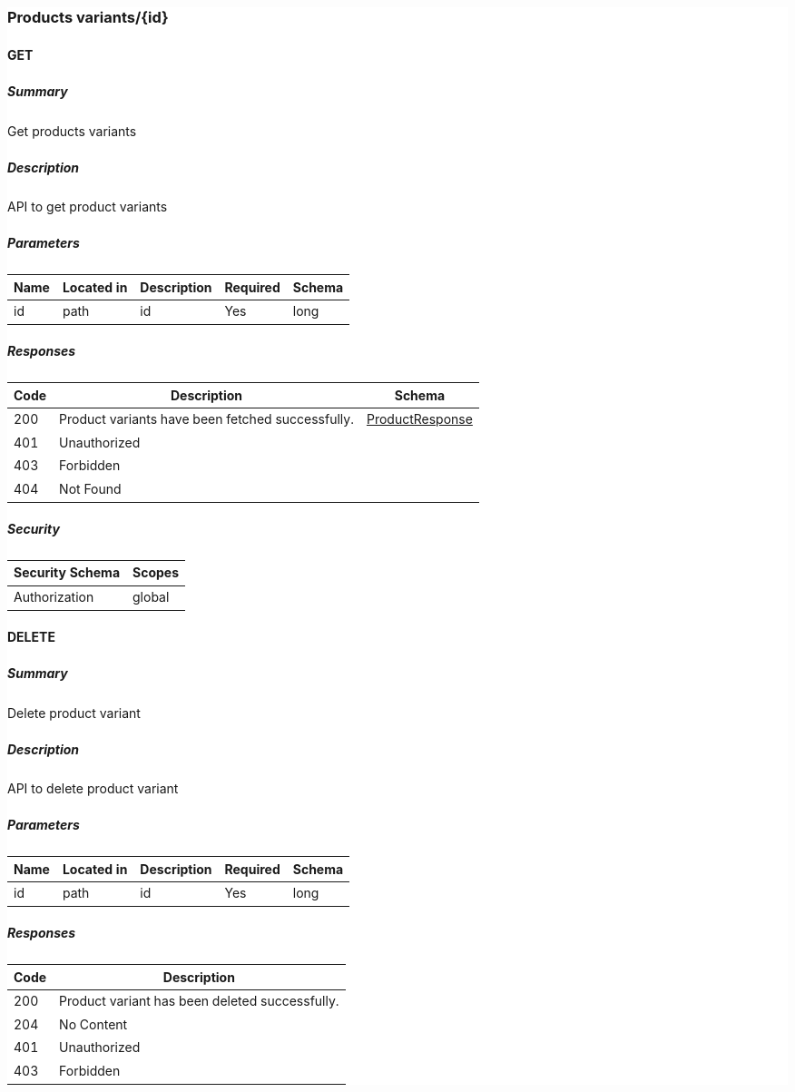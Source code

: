 ### Products variants/{id}

#### GET
##### Summary

Get products variants

##### Description

API to get product variants

##### Parameters

| Name | Located in | Description | Required | Schema |
| ---- | ---------- | ----------- | -------- | ------ |
| id | path | id | Yes | long |

##### Responses

| Code | Description | Schema |
| ---- | ----------- | ------ |
| 200 | Product variants have been fetched successfully. | [ProductResponse](#productresponse) |
| 401 | Unauthorized |  |
| 403 | Forbidden |  |
| 404 | Not Found |  |

##### Security

| Security Schema | Scopes |
| --------------- | ------ |
| Authorization | global |

#### DELETE
##### Summary

Delete product variant

##### Description

API to delete product variant

##### Parameters

| Name | Located in | Description | Required | Schema |
| ---- | ---------- | ----------- | -------- | ------ |
| id | path | id | Yes | long |

##### Responses

| Code | Description |
| ---- | ----------- |
| 200 | Product variant has been deleted successfully. |
| 204 | No Content |
| 401 | Unauthorized |
| 403 | Forbidden |
